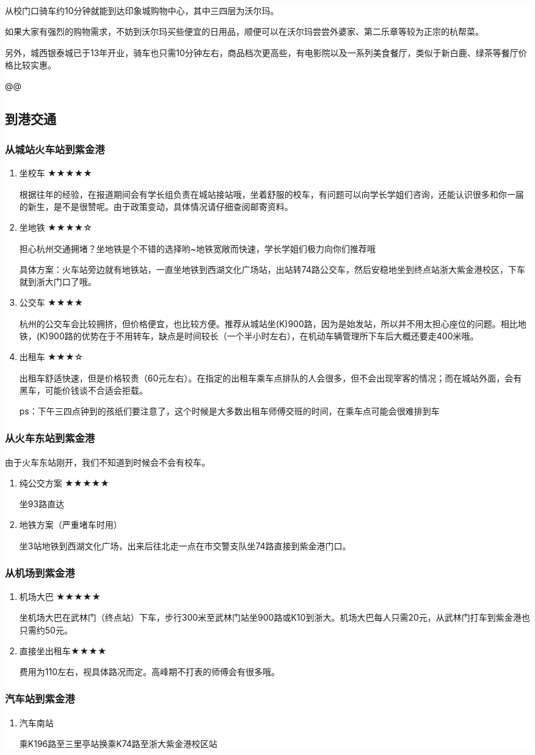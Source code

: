 从校门口骑车约10分钟就能到达印象城购物中心，其中三四层为沃尔玛。

如果大家有强烈的购物需求，不妨到沃尔玛买些便宜的日用品，顺便可以在沃尔玛尝尝外婆家、第二乐章等较为正宗的杭帮菜。

另外，城西银泰城已于13年开业，骑车也只需10分钟左右，商品档次更高些，有电影院以及一系列美食餐厅，类似于新白鹿、绿茶等餐厅价格比较实惠。

@@
 
## 到港交通 

### 从城站火车站到紫金港

1. 坐校车 ★★★★★

	根据往年的经验，在报道期间会有学长组负责在城站接站哦，坐着舒服的校车，有问题可以向学长学姐们咨询，还能认识很多和你一届的新生，是不是很赞呢。由于政策变动，具体情况请仔细查阅邮寄资料。

2. 坐地铁 ★★★★☆

	担心杭州交通拥堵？坐地铁是个不错的选择哟~地铁宽敞而快速，学长学姐们极力向你们推荐哦

	具体方案：火车站旁边就有地铁站，一直坐地铁到西湖文化广场站，出站转74路公交车，然后安稳地坐到终点站浙大紫金港校区，下车就到浙大门口了哦。

3. 公交车 ★★★★

	杭州的公交车会比较拥挤，但价格便宜，也比较方便。推荐从城站坐(K)900路，因为是始发站，所以并不用太担心座位的问题。相比地铁，(K)900路的优势在于不用转车，缺点是时间较长（一个半小时左右），在机动车辆管理所下车后大概还要走400米哦。

4. 出租车 ★★★☆

	出租车舒适快速，但是价格较贵（60元左右）。在指定的出租车乘车点排队的人会很多，但不会出现宰客的情况；而在城站外面，会有黑车，可能价钱谈不合适会拒载。

	ps：下午三四点钟到的孩纸们要注意了，这个时候是大多数出租车师傅交班的时间，在乘车点可能会很难排到车

### 从火车东站到紫金港

由于火车东站刚开，我们不知道到时候会不会有校车。

1. 纯公交方案 ★★★★★

	坐93路直达
	
2. 地铁方案（严重堵车时用）
	
	坐3站地铁到西湖文化广场，出来后往北走一点在市交警支队坐74路直接到紫金港门口。

### 从机场到紫金港

1. 机场大巴 ★★★★★

	坐机场大巴在武林门（终点站）下车，步行300米至武林门站坐900路或K10到浙大。机场大巴每人只需20元，从武林门打车到紫金港也只需约50元。

2. 直接坐出租车★★★★

	费用为110左右，视具体路况而定。高峰期不打表的师傅会有很多哦。

### 汽车站到紫金港

1. 汽车南站

	乘K196路至三里亭站换乘K74路至浙大紫金港校区站
